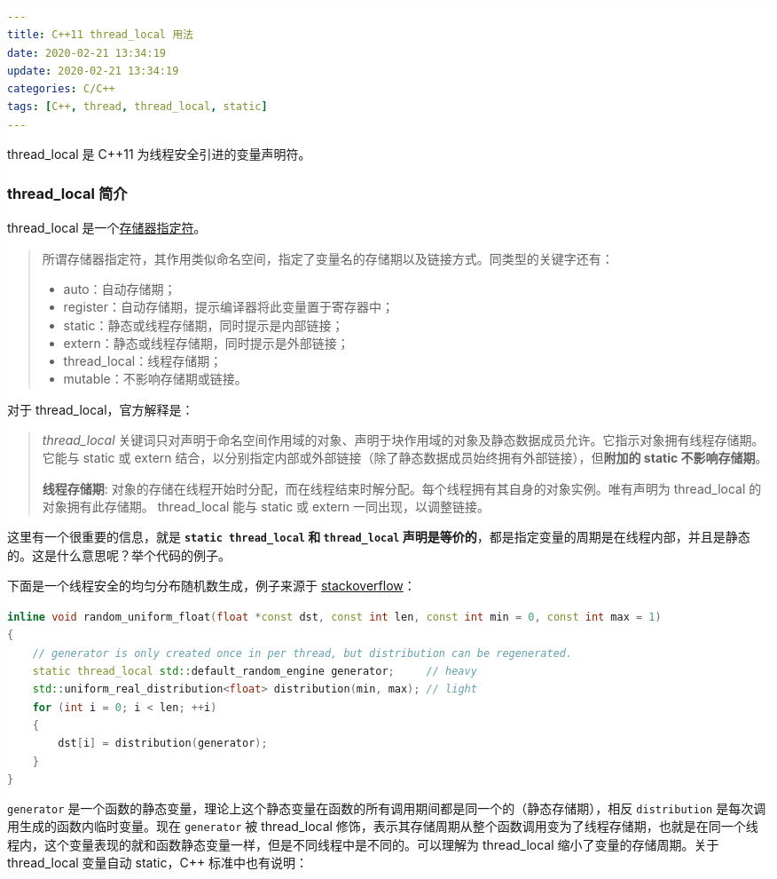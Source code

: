 ```yaml
---
title: C++11 thread_local 用法
date: 2020-02-21 13:34:19
update: 2020-02-21 13:34:19
categories: C/C++
tags: [C++, thread, thread_local, static]
---
```


thread_local 是 C++11 为线程安全引进的变量声明符。



### thread_local 简介

thread_local 是一个[存储器指定符](https://zh.cppreference.com/w/cpp/language/storage_duration)。

> 所谓存储器指定符，其作用类似命名空间，指定了变量名的存储期以及链接方式。同类型的关键字还有：
>
> * auto：自动存储期；
> * register：自动存储期，提示编译器将此变量置于寄存器中；
> * static：静态或线程存储期，同时提示是内部链接；
> * extern：静态或线程存储期，同时提示是外部链接；
> * thread_local：线程存储期；
> * mutable：不影响存储期或链接。

对于 thread_local，官方解释是：

> *thread_local* 关键词只对声明于命名空间作用域的对象、声明于块作用域的对象及静态数据成员允许。它指示对象拥有线程存储期。它能与 static 或 extern 结合，以分别指定内部或外部链接（除了静态数据成员始终拥有外部链接），但**附加的 static 不影响存储期**。
>
> **线程存储期**: 对象的存储在线程开始时分配，而在线程结束时解分配。每个线程拥有其自身的对象实例。唯有声明为 thread_local 的对象拥有此存储期。 thread_local 能与 static 或 extern 一同出现，以调整链接。

这里有一个很重要的信息，就是 **`static thread_local` 和 `thread_local` 声明是等价的**，都是指定变量的周期是在线程内部，并且是静态的。这是什么意思呢？举个代码的例子。

下面是一个线程安全的均匀分布随机数生成，例子来源于 [stackoverflow](https://stackoverflow.com/questions/21237905/how-do-i-generate-thread-safe-uniform-random-numbers)：

```C++
inline void random_uniform_float(float *const dst, const int len, const int min = 0, const int max = 1)
{
    // generator is only created once in per thread, but distribution can be regenerated.
    static thread_local std::default_random_engine generator;     // heavy
    std::uniform_real_distribution<float> distribution(min, max); // light
    for (int i = 0; i < len; ++i)
    {
        dst[i] = distribution(generator);
    }
}
```

`generator` 是一个函数的静态变量，理论上这个静态变量在函数的所有调用期间都是同一个的（静态存储期），相反 `distribution` 是每次调用生成的函数内临时变量。现在 `generator` 被 thread_local 修饰，表示其存储周期从整个函数调用变为了线程存储期，也就是在同一个线程内，这个变量表现的就和函数静态变量一样，但是不同线程中是不同的。可以理解为 thread_local 缩小了变量的存储周期。关于 thread_local 变量自动 static，C++ 标准中也有说明：
